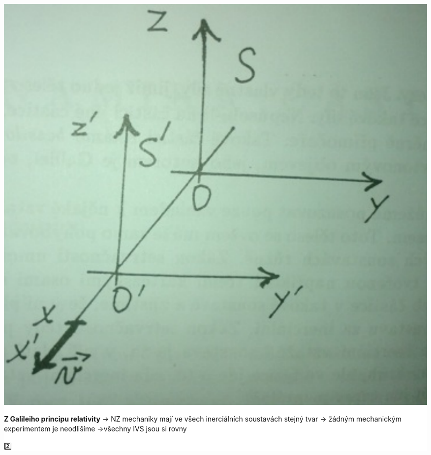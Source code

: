 ![Snímek obrazovky 2025-08-17 100310.png](11Dynamika_pohybu/Snmek_obrazovky_2025-08-17_100310.png)

</aside>

**Z Galileiho principu relativity** → NZ mechaniky mají ve všech inerciálních soustavách stejný tvar → žádným mechanickým experimentem je neodlišíme →všechny IVS jsou si rovny

</aside>

<aside>
2️⃣
